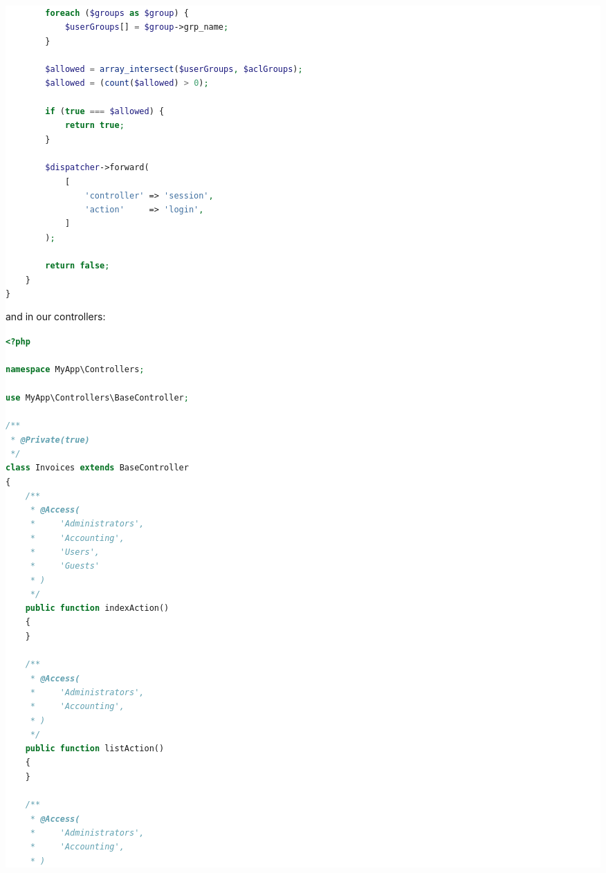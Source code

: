 ```php
        foreach ($groups as $group) {
            $userGroups[] = $group->grp_name;
        }

        $allowed = array_intersect($userGroups, $aclGroups);
        $allowed = (count($allowed) > 0);

        if (true === $allowed) {
            return true;
        }

        $dispatcher->forward(
            [
                'controller' => 'session',
                'action'     => 'login',
            ]
        );

        return false;
    }
}
```

and in our controllers:

```php
<?php

namespace MyApp\Controllers;

use MyApp\Controllers\BaseController;

/**
 * @Private(true) 
 */
class Invoices extends BaseController
{
    /**
     * @Access(
     *     'Administrators',
     *     'Accounting',
     *     'Users',
     *     'Guests'
     * )
     */
    public function indexAction()
    {
    }

    /**
     * @Access(
     *     'Administrators',
     *     'Accounting',
     * )
     */
    public function listAction()
    {
    }

    /**
     * @Access(
     *     'Administrators',
     *     'Accounting',
     * )
```